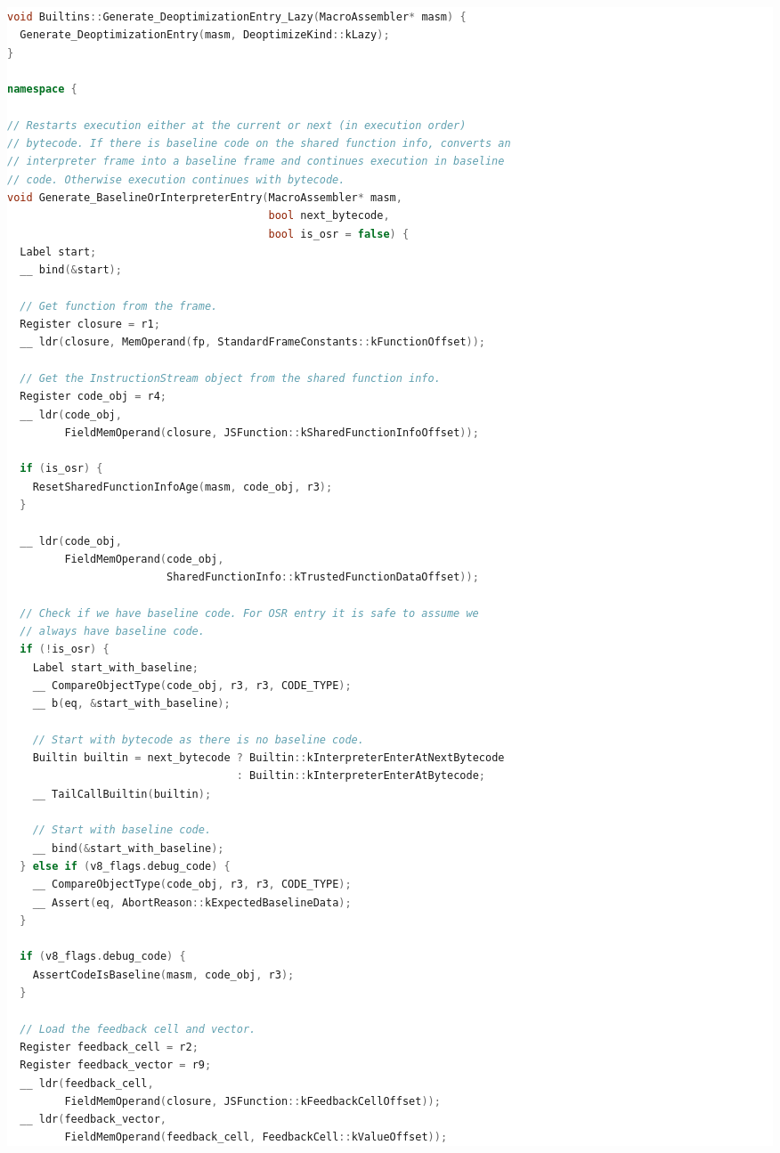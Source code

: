 ```cpp
void Builtins::Generate_DeoptimizationEntry_Lazy(MacroAssembler* masm) {
  Generate_DeoptimizationEntry(masm, DeoptimizeKind::kLazy);
}

namespace {

// Restarts execution either at the current or next (in execution order)
// bytecode. If there is baseline code on the shared function info, converts an
// interpreter frame into a baseline frame and continues execution in baseline
// code. Otherwise execution continues with bytecode.
void Generate_BaselineOrInterpreterEntry(MacroAssembler* masm,
                                         bool next_bytecode,
                                         bool is_osr = false) {
  Label start;
  __ bind(&start);

  // Get function from the frame.
  Register closure = r1;
  __ ldr(closure, MemOperand(fp, StandardFrameConstants::kFunctionOffset));

  // Get the InstructionStream object from the shared function info.
  Register code_obj = r4;
  __ ldr(code_obj,
         FieldMemOperand(closure, JSFunction::kSharedFunctionInfoOffset));

  if (is_osr) {
    ResetSharedFunctionInfoAge(masm, code_obj, r3);
  }

  __ ldr(code_obj,
         FieldMemOperand(code_obj,
                         SharedFunctionInfo::kTrustedFunctionDataOffset));

  // Check if we have baseline code. For OSR entry it is safe to assume we
  // always have baseline code.
  if (!is_osr) {
    Label start_with_baseline;
    __ CompareObjectType(code_obj, r3, r3, CODE_TYPE);
    __ b(eq, &start_with_baseline);

    // Start with bytecode as there is no baseline code.
    Builtin builtin = next_bytecode ? Builtin::kInterpreterEnterAtNextBytecode
                                    : Builtin::kInterpreterEnterAtBytecode;
    __ TailCallBuiltin(builtin);

    // Start with baseline code.
    __ bind(&start_with_baseline);
  } else if (v8_flags.debug_code) {
    __ CompareObjectType(code_obj, r3, r3, CODE_TYPE);
    __ Assert(eq, AbortReason::kExpectedBaselineData);
  }

  if (v8_flags.debug_code) {
    AssertCodeIsBaseline(masm, code_obj, r3);
  }

  // Load the feedback cell and vector.
  Register feedback_cell = r2;
  Register feedback_vector = r9;
  __ ldr(feedback_cell,
         FieldMemOperand(closure, JSFunction::kFeedbackCellOffset));
  __ ldr(feedback_vector,
         FieldMemOperand(feedback_cell, FeedbackCell::kValueOffset));
```